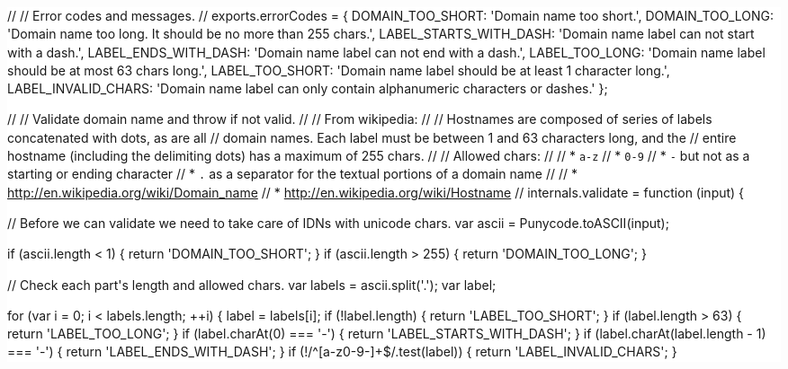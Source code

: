 
//
// Error codes and messages.
//
exports.errorCodes = {
  DOMAIN_TOO_SHORT: 'Domain name too short.',
  DOMAIN_TOO_LONG: 'Domain name too long. It should be no more than 255 chars.',
  LABEL_STARTS_WITH_DASH: 'Domain name label can not start with a dash.',
  LABEL_ENDS_WITH_DASH: 'Domain name label can not end with a dash.',
  LABEL_TOO_LONG: 'Domain name label should be at most 63 chars long.',
  LABEL_TOO_SHORT: 'Domain name label should be at least 1 character long.',
  LABEL_INVALID_CHARS: 'Domain name label can only contain alphanumeric characters or dashes.'
};


//
// Validate domain name and throw if not valid.
//
// From wikipedia:
//
// Hostnames are composed of series of labels concatenated with dots, as are all
// domain names. Each label must be between 1 and 63 characters long, and the
// entire hostname (including the delimiting dots) has a maximum of 255 chars.
//
// Allowed chars:
//
// * `a-z`
// * `0-9`
// * `-` but not as a starting or ending character
// * `.` as a separator for the textual portions of a domain name
//
// * http://en.wikipedia.org/wiki/Domain_name
// * http://en.wikipedia.org/wiki/Hostname
//
internals.validate = function (input) {

  // Before we can validate we need to take care of IDNs with unicode chars.
  var ascii = Punycode.toASCII(input);

  if (ascii.length < 1) {
    return 'DOMAIN_TOO_SHORT';
  }
  if (ascii.length > 255) {
    return 'DOMAIN_TOO_LONG';
  }

  // Check each part's length and allowed chars.
  var labels = ascii.split('.');
  var label;

  for (var i = 0; i < labels.length; ++i) {
    label = labels[i];
    if (!label.length) {
      return 'LABEL_TOO_SHORT';
    }
    if (label.length > 63) {
      return 'LABEL_TOO_LONG';
    }
    if (label.charAt(0) === '-') {
      return 'LABEL_STARTS_WITH_DASH';
    }
    if (label.charAt(label.length - 1) === '-') {
      return 'LABEL_ENDS_WITH_DASH';
    }
    if (!/^[a-z0-9\-]+$/.test(label)) {
      return 'LABEL_INVALID_CHARS';
    }